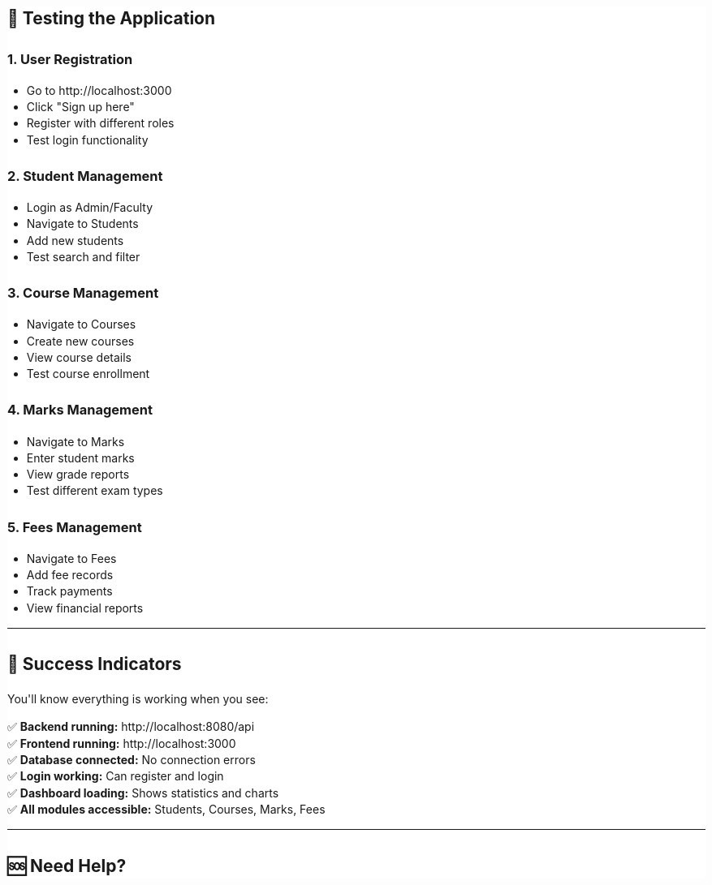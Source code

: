 
## 🎯 Testing the Application

### 1. **User Registration**
- Go to http://localhost:3000
- Click "Sign up here"
- Register with different roles
- Test login functionality

### 2. **Student Management**
- Login as Admin/Faculty
- Navigate to Students
- Add new students
- Test search and filter

### 3. **Course Management**
- Navigate to Courses
- Create new courses
- View course details
- Test course enrollment

### 4. **Marks Management**
- Navigate to Marks
- Enter student marks
- View grade reports
- Test different exam types

### 5. **Fees Management**
- Navigate to Fees
- Add fee records
- Track payments
- View financial reports

---

## 🎉 Success Indicators

You'll know everything is working when you see:

✅ **Backend running:** http://localhost:8080/api  
✅ **Frontend running:** http://localhost:3000  
✅ **Database connected:** No connection errors  
✅ **Login working:** Can register and login  
✅ **Dashboard loading:** Shows statistics and charts  
✅ **All modules accessible:** Students, Courses, Marks, Fees  

---

## 🆘 Need Help?

